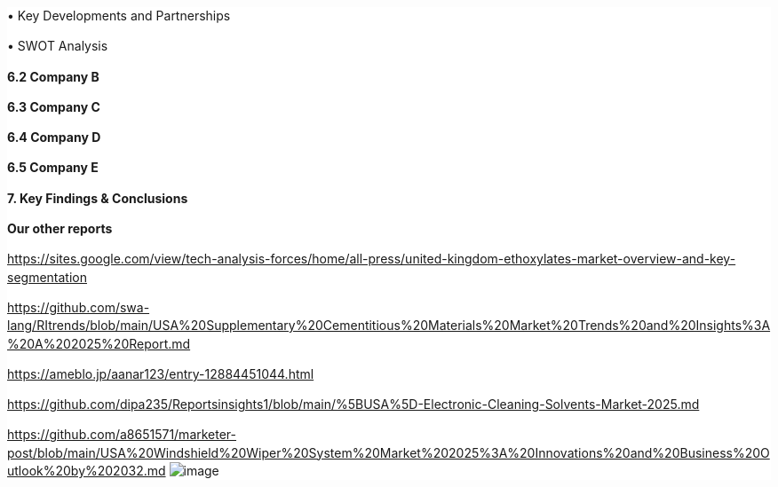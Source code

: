 • Key Developments and Partnerships

• SWOT Analysis

<strong>6.2 Company B</strong>

<strong>6.3 Company C</strong>

<strong>6.4 Company D</strong>

<strong>6.5 Company E</strong>

<strong>7. Key Findings & Conclusions</strong>

<strong>Our other reports</strong>

<a href=https://sites.google.com/view/tech-analysis-forces/home/all-press/united-kingdom-ethoxylates-market-overview-and-key-segmentation>https://sites.google.com/view/tech-analysis-forces/home/all-press/united-kingdom-ethoxylates-market-overview-and-key-segmentation</a>

<a href=https://github.com/swa-lang/RItrends/blob/main/USA%20Supplementary%20Cementitious%20Materials%20Market%20Trends%20and%20Insights%3A%20A%202025%20Report.md>https://github.com/swa-lang/RItrends/blob/main/USA%20Supplementary%20Cementitious%20Materials%20Market%20Trends%20and%20Insights%3A%20A%202025%20Report.md</a>

<a href=https://ameblo.jp/aanar123/entry-12884451044.html>https://ameblo.jp/aanar123/entry-12884451044.html</a>

<a href=https://github.com/dipa235/Reportsinsights1/blob/main/%5BUSA%5D-Electronic-Cleaning-Solvents-Market-2025.md>https://github.com/dipa235/Reportsinsights1/blob/main/%5BUSA%5D-Electronic-Cleaning-Solvents-Market-2025.md</a>

<a href=https://github.com/a8651571/marketer-post/blob/main/USA%20Windshield%20Wiper%20System%20Market%202025%3A%20Innovations%20and%20Business%20Outlook%20by%202032.md>https://github.com/a8651571/marketer-post/blob/main/USA%20Windshield%20Wiper%20System%20Market%202025%3A%20Innovations%20and%20Business%20Outlook%20by%202032.md</a>
![image](https://github.com/user-attachments/assets/e3184e83-6881-4c5f-be3c-d9c2905bf080)

